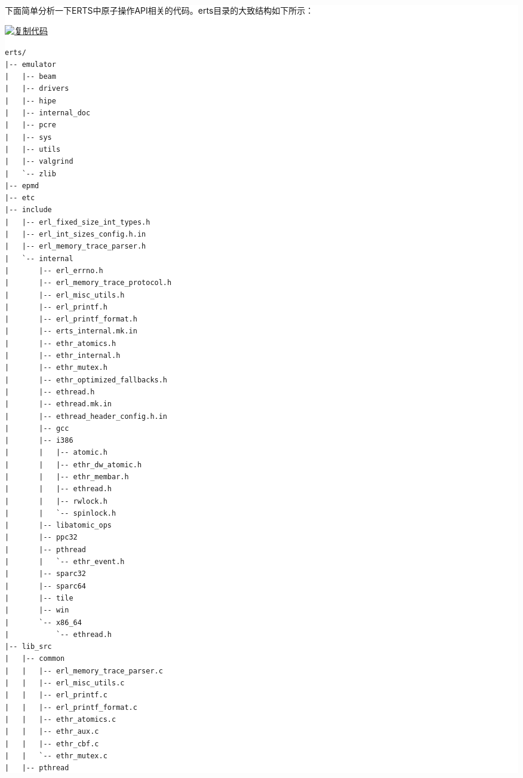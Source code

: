 下面简单分析一下ERTS中原子操作API相关的代码。erts目录的大致结构如下所示：

[![复制代码](https://common.cnblogs.com/images/copycode.gif)](javascript:void(0);)

```
erts/
|-- emulator
|   |-- beam
|   |-- drivers
|   |-- hipe
|   |-- internal_doc
|   |-- pcre
|   |-- sys
|   |-- utils
|   |-- valgrind
|   `-- zlib
|-- epmd
|-- etc
|-- include
|   |-- erl_fixed_size_int_types.h
|   |-- erl_int_sizes_config.h.in
|   |-- erl_memory_trace_parser.h
|   `-- internal
|       |-- erl_errno.h
|       |-- erl_memory_trace_protocol.h
|       |-- erl_misc_utils.h
|       |-- erl_printf.h
|       |-- erl_printf_format.h
|       |-- erts_internal.mk.in
|       |-- ethr_atomics.h
|       |-- ethr_internal.h
|       |-- ethr_mutex.h
|       |-- ethr_optimized_fallbacks.h
|       |-- ethread.h
|       |-- ethread.mk.in
|       |-- ethread_header_config.h.in
|       |-- gcc
|       |-- i386
|       |   |-- atomic.h
|       |   |-- ethr_dw_atomic.h
|       |   |-- ethr_membar.h
|       |   |-- ethread.h
|       |   |-- rwlock.h
|       |   `-- spinlock.h
|       |-- libatomic_ops
|       |-- ppc32
|       |-- pthread
|       |   `-- ethr_event.h
|       |-- sparc32
|       |-- sparc64
|       |-- tile
|       |-- win
|       `-- x86_64
|           `-- ethread.h
|-- lib_src
|   |-- common
|   |   |-- erl_memory_trace_parser.c
|   |   |-- erl_misc_utils.c
|   |   |-- erl_printf.c
|   |   |-- erl_printf_format.c
|   |   |-- ethr_atomics.c
|   |   |-- ethr_aux.c
|   |   |-- ethr_cbf.c
|   |   `-- ethr_mutex.c
|   |-- pthread
```